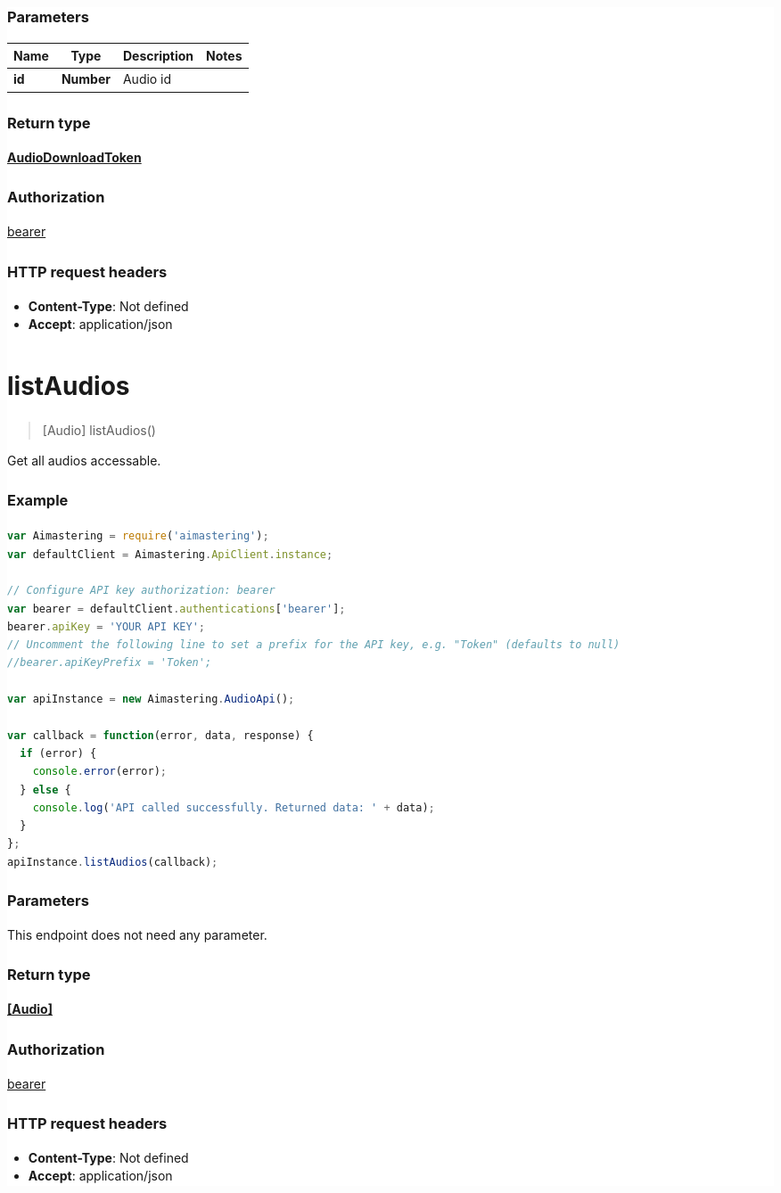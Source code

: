 ### Parameters

Name | Type | Description  | Notes
------------- | ------------- | ------------- | -------------
 **id** | **Number**| Audio id | 

### Return type

[**AudioDownloadToken**](AudioDownloadToken.md)

### Authorization

[bearer](../README.md#bearer)

### HTTP request headers

 - **Content-Type**: Not defined
 - **Accept**: application/json

<a name="listAudios"></a>
# **listAudios**
> [Audio] listAudios()

Get all audios accessable.

### Example
```javascript
var Aimastering = require('aimastering');
var defaultClient = Aimastering.ApiClient.instance;

// Configure API key authorization: bearer
var bearer = defaultClient.authentications['bearer'];
bearer.apiKey = 'YOUR API KEY';
// Uncomment the following line to set a prefix for the API key, e.g. "Token" (defaults to null)
//bearer.apiKeyPrefix = 'Token';

var apiInstance = new Aimastering.AudioApi();

var callback = function(error, data, response) {
  if (error) {
    console.error(error);
  } else {
    console.log('API called successfully. Returned data: ' + data);
  }
};
apiInstance.listAudios(callback);
```

### Parameters
This endpoint does not need any parameter.

### Return type

[**[Audio]**](Audio.md)

### Authorization

[bearer](../README.md#bearer)

### HTTP request headers

 - **Content-Type**: Not defined
 - **Accept**: application/json

